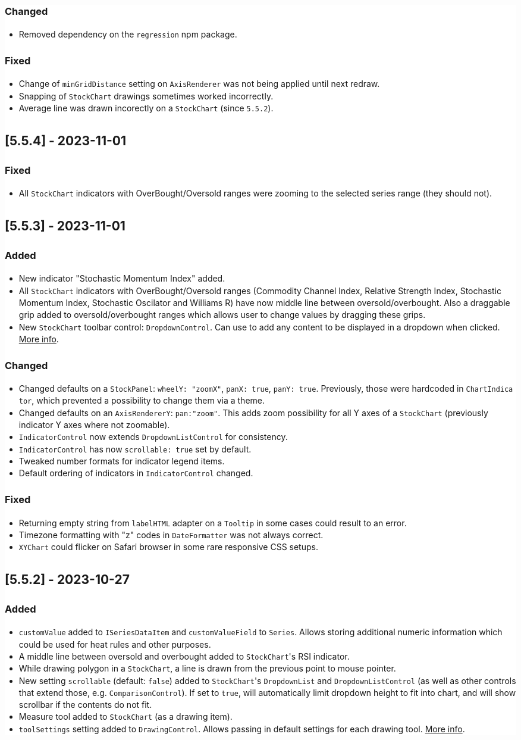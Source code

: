### Changed
- Removed dependency on the `regression` npm package.

### Fixed
- Change of `minGridDistance` setting on `AxisRenderer` was not being applied until next redraw.
- Snapping of `StockChart` drawings sometimes worked incorrectly.
- Average line was drawn incorectly on a `StockChart` (since `5.5.2`).


## [5.5.4] - 2023-11-01

### Fixed
- All `StockChart` indicators with OverBought/Oversold ranges were zooming to the selected series range (they should not).


## [5.5.3] - 2023-11-01

### Added
- New indicator "Stochastic Momentum Index" added.
- All `StockChart` indicators with OverBought/Oversold ranges (Commodity Channel Index, Relative Strength Index, Stochastic Momentum Index, Stochastic Oscilator and Williams R) have now middle line between oversold/overbought. Also a draggable grip added to oversold/overbought ranges which allows user to change values by dragging these grips.
- New `StockChart` toolbar control: `DropdownControl`. Can use to add any content to be displayed in a dropdown when clicked. [More info](https://www.amcharts.com/docs/v5/charts/stock/toolbar/dropdown-control/).

### Changed
- Changed defaults on a `StockPanel`: `wheelY: "zoomX"`, `panX: true`, `panY: true`. Previously, those were hardcoded in `ChartIndicator`, which prevented a possibility to change them via a theme.
- Changed defaults on an `AxisRendererY`: `pan:"zoom"`. This adds zoom possibility for all Y axes of a `StockChart` (previously indicator Y axes where not zoomable).
- `IndicatorControl` now extends `DropdownListControl` for consistency.
- `IndicatorControl` has now `scrollable: true` set by default.
- Tweaked number formats for indicator legend items.
- Default ordering of indicators in `IndicatorControl` changed.

### Fixed
- Returning empty string from `labelHTML` adapter on a `Tooltip` in some cases could result to an error.
- Timezone formatting with "z" codes in `DateFormatter` was not always correct.
- `XYChart` could flicker on Safari browser in some rare responsive CSS setups.


## [5.5.2] - 2023-10-27

### Added
- `customValue` added to `ISeriesDataItem` and `customValueField` to `Series`. Allows storing additional numeric information which could be used for heat rules and other purposes.
- A middle line between oversold and overbought added to `StockChart`'s RSI indicator.
- While drawing polygon in a `StockChart`, a line is drawn from the previous point to mouse pointer.
- New setting `scrollable` (default: `false`) added to `StockChart`'s `DropdownList` and `DropdownListControl` (as well as other controls that extend those, e.g. `ComparisonControl`). If set to `true`, will automatically limit dropdown height to fit into chart, and will show scrollbar if the contents do not fit.
- Measure tool added to `StockChart` (as a drawing item).
- `toolSettings` setting added to `DrawingControl`. Allows passing in default settings for each drawing tool. [More info](https://www.amcharts.com/docs/v5/charts/stock/toolbar/drawing-control/#Tool_settings).